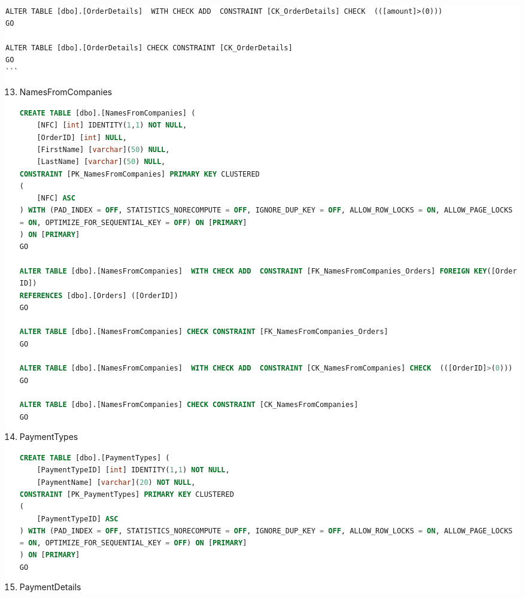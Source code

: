    ALTER TABLE [dbo].[OrderDetails]  WITH CHECK ADD  CONSTRAINT [CK_OrderDetails] CHECK  (([amount]>(0)))
    GO

    ALTER TABLE [dbo].[OrderDetails] CHECK CONSTRAINT [CK_OrderDetails]
    GO
    ```

13. NamesFromCompanies

    ```sql
    CREATE TABLE [dbo].[NamesFromCompanies] (
        [NFC] [int] IDENTITY(1,1) NOT NULL,
        [OrderID] [int] NULL,
        [FirstName] [varchar](50) NULL,
        [LastName] [varchar](50) NULL,
    CONSTRAINT [PK_NamesFromCompanies] PRIMARY KEY CLUSTERED 
    (
        [NFC] ASC
    ) WITH (PAD_INDEX = OFF, STATISTICS_NORECOMPUTE = OFF, IGNORE_DUP_KEY = OFF, ALLOW_ROW_LOCKS = ON, ALLOW_PAGE_LOCKS = ON, OPTIMIZE_FOR_SEQUENTIAL_KEY = OFF) ON [PRIMARY]
    ) ON [PRIMARY]
    GO

    ALTER TABLE [dbo].[NamesFromCompanies]  WITH CHECK ADD  CONSTRAINT [FK_NamesFromCompanies_Orders] FOREIGN KEY([OrderID])
    REFERENCES [dbo].[Orders] ([OrderID])
    GO

    ALTER TABLE [dbo].[NamesFromCompanies] CHECK CONSTRAINT [FK_NamesFromCompanies_Orders]
    GO

    ALTER TABLE [dbo].[NamesFromCompanies]  WITH CHECK ADD  CONSTRAINT [CK_NamesFromCompanies] CHECK  (([OrderID]>(0)))
    GO

    ALTER TABLE [dbo].[NamesFromCompanies] CHECK CONSTRAINT [CK_NamesFromCompanies]
    GO
    ```

14. PaymentTypes

    ```sql
    CREATE TABLE [dbo].[PaymentTypes] (
        [PaymentTypeID] [int] IDENTITY(1,1) NOT NULL,
        [PaymentName] [varchar](20) NOT NULL,
    CONSTRAINT [PK_PaymentTypes] PRIMARY KEY CLUSTERED 
    (
        [PaymentTypeID] ASC
    ) WITH (PAD_INDEX = OFF, STATISTICS_NORECOMPUTE = OFF, IGNORE_DUP_KEY = OFF, ALLOW_ROW_LOCKS = ON, ALLOW_PAGE_LOCKS = ON, OPTIMIZE_FOR_SEQUENTIAL_KEY = OFF) ON [PRIMARY]
    ) ON [PRIMARY]
    GO
    ```

15. PaymentDetails
